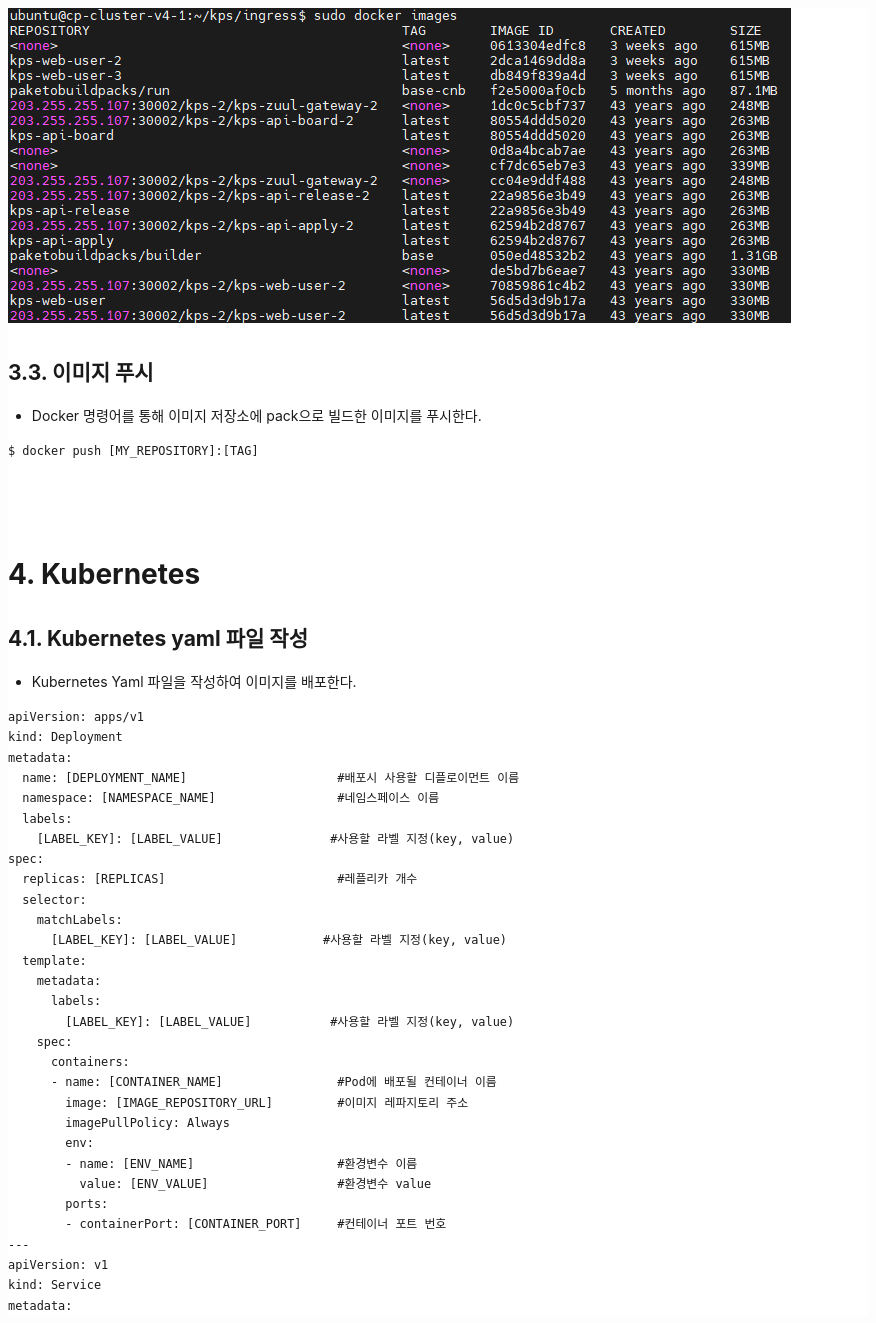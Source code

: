   <img src="../img/pack/pack_05.png">
</kbd>
<br>

## <div id='3.3'/>3.3. 이미지 푸시
- Docker 명령어를 통해 이미지 저장소에 pack으로 빌드한 이미지를 푸시한다.
```
$ docker push [MY_REPOSITORY]:[TAG]
```

<br><br>
# <div id='4'/>4. Kubernetes
## <div id='4.1'/>4.1. Kubernetes yaml 파일 작성
- Kubernetes Yaml 파일을 작성하여 이미지를 배포한다.
```
apiVersion: apps/v1
kind: Deployment
metadata:
  name: [DEPLOYMENT_NAME]                     #배포시 사용할 디플로이먼트 이름
  namespace: [NAMESPACE_NAME]                 #네임스페이스 이름
  labels: 
    [LABEL_KEY]: [LABEL_VALUE]               #사용할 라벨 지정(key, value)
spec:
  replicas: [REPLICAS]                        #레플리카 개수
  selector:
    matchLabels:
      [LABEL_KEY]: [LABEL_VALUE]            #사용할 라벨 지정(key, value)
  template:
    metadata:
      labels:
        [LABEL_KEY]: [LABEL_VALUE]           #사용할 라벨 지정(key, value)
    spec:
      containers:
      - name: [CONTAINER_NAME]                #Pod에 배포될 컨테이너 이름
        image: [IMAGE_REPOSITORY_URL]         #이미지 레파지토리 주소
        imagePullPolicy: Always
        env:
        - name: [ENV_NAME]                    #환경변수 이름
          value: [ENV_VALUE]                  #환경변수 value
        ports:
        - containerPort: [CONTAINER_PORT]     #컨테이너 포트 번호
---
apiVersion: v1
kind: Service
metadata:
```